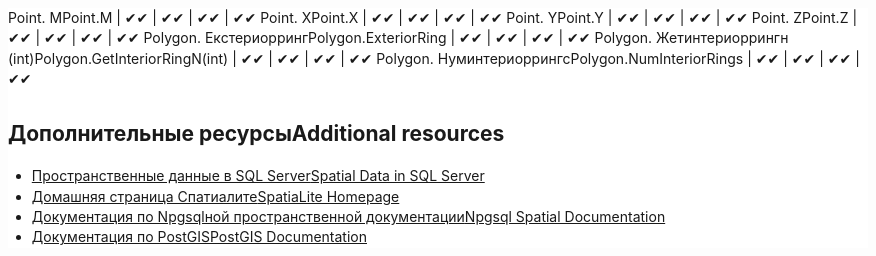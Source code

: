 <span data-ttu-id="9e1f4-438">Point. M</span><span class="sxs-lookup"><span data-stu-id="9e1f4-438">Point.M</span></span> | <span data-ttu-id="9e1f4-439">✔</span><span class="sxs-lookup"><span data-stu-id="9e1f4-439">✔</span></span> | <span data-ttu-id="9e1f4-440">✔</span><span class="sxs-lookup"><span data-stu-id="9e1f4-440">✔</span></span> | <span data-ttu-id="9e1f4-441">✔</span><span class="sxs-lookup"><span data-stu-id="9e1f4-441">✔</span></span> | <span data-ttu-id="9e1f4-442">✔</span><span class="sxs-lookup"><span data-stu-id="9e1f4-442">✔</span></span>
<span data-ttu-id="9e1f4-443">Point. X</span><span class="sxs-lookup"><span data-stu-id="9e1f4-443">Point.X</span></span> | <span data-ttu-id="9e1f4-444">✔</span><span class="sxs-lookup"><span data-stu-id="9e1f4-444">✔</span></span> | <span data-ttu-id="9e1f4-445">✔</span><span class="sxs-lookup"><span data-stu-id="9e1f4-445">✔</span></span> | <span data-ttu-id="9e1f4-446">✔</span><span class="sxs-lookup"><span data-stu-id="9e1f4-446">✔</span></span> | <span data-ttu-id="9e1f4-447">✔</span><span class="sxs-lookup"><span data-stu-id="9e1f4-447">✔</span></span>
<span data-ttu-id="9e1f4-448">Point. Y</span><span class="sxs-lookup"><span data-stu-id="9e1f4-448">Point.Y</span></span> | <span data-ttu-id="9e1f4-449">✔</span><span class="sxs-lookup"><span data-stu-id="9e1f4-449">✔</span></span> | <span data-ttu-id="9e1f4-450">✔</span><span class="sxs-lookup"><span data-stu-id="9e1f4-450">✔</span></span> | <span data-ttu-id="9e1f4-451">✔</span><span class="sxs-lookup"><span data-stu-id="9e1f4-451">✔</span></span> | <span data-ttu-id="9e1f4-452">✔</span><span class="sxs-lookup"><span data-stu-id="9e1f4-452">✔</span></span>
<span data-ttu-id="9e1f4-453">Point. Z</span><span class="sxs-lookup"><span data-stu-id="9e1f4-453">Point.Z</span></span> | <span data-ttu-id="9e1f4-454">✔</span><span class="sxs-lookup"><span data-stu-id="9e1f4-454">✔</span></span> | <span data-ttu-id="9e1f4-455">✔</span><span class="sxs-lookup"><span data-stu-id="9e1f4-455">✔</span></span> | <span data-ttu-id="9e1f4-456">✔</span><span class="sxs-lookup"><span data-stu-id="9e1f4-456">✔</span></span> | <span data-ttu-id="9e1f4-457">✔</span><span class="sxs-lookup"><span data-stu-id="9e1f4-457">✔</span></span>
<span data-ttu-id="9e1f4-458">Polygon. Екстериорринг</span><span class="sxs-lookup"><span data-stu-id="9e1f4-458">Polygon.ExteriorRing</span></span> | <span data-ttu-id="9e1f4-459">✔</span><span class="sxs-lookup"><span data-stu-id="9e1f4-459">✔</span></span> | <span data-ttu-id="9e1f4-460">✔</span><span class="sxs-lookup"><span data-stu-id="9e1f4-460">✔</span></span> | <span data-ttu-id="9e1f4-461">✔</span><span class="sxs-lookup"><span data-stu-id="9e1f4-461">✔</span></span> | <span data-ttu-id="9e1f4-462">✔</span><span class="sxs-lookup"><span data-stu-id="9e1f4-462">✔</span></span>
<span data-ttu-id="9e1f4-463">Polygon. Жетинтериоррингн (int)</span><span class="sxs-lookup"><span data-stu-id="9e1f4-463">Polygon.GetInteriorRingN(int)</span></span> | <span data-ttu-id="9e1f4-464">✔</span><span class="sxs-lookup"><span data-stu-id="9e1f4-464">✔</span></span> | <span data-ttu-id="9e1f4-465">✔</span><span class="sxs-lookup"><span data-stu-id="9e1f4-465">✔</span></span> | <span data-ttu-id="9e1f4-466">✔</span><span class="sxs-lookup"><span data-stu-id="9e1f4-466">✔</span></span> | <span data-ttu-id="9e1f4-467">✔</span><span class="sxs-lookup"><span data-stu-id="9e1f4-467">✔</span></span>
<span data-ttu-id="9e1f4-468">Polygon. Нуминтериоррингс</span><span class="sxs-lookup"><span data-stu-id="9e1f4-468">Polygon.NumInteriorRings</span></span> | <span data-ttu-id="9e1f4-469">✔</span><span class="sxs-lookup"><span data-stu-id="9e1f4-469">✔</span></span> | <span data-ttu-id="9e1f4-470">✔</span><span class="sxs-lookup"><span data-stu-id="9e1f4-470">✔</span></span> | <span data-ttu-id="9e1f4-471">✔</span><span class="sxs-lookup"><span data-stu-id="9e1f4-471">✔</span></span> | <span data-ttu-id="9e1f4-472">✔</span><span class="sxs-lookup"><span data-stu-id="9e1f4-472">✔</span></span>

## <a name="additional-resources"></a><span data-ttu-id="9e1f4-473">Дополнительные ресурсы</span><span class="sxs-lookup"><span data-stu-id="9e1f4-473">Additional resources</span></span>

* [<span data-ttu-id="9e1f4-474">Пространственные данные в SQL Server</span><span class="sxs-lookup"><span data-stu-id="9e1f4-474">Spatial Data in SQL Server</span></span>](https://docs.microsoft.com/sql/relational-databases/spatial/spatial-data-sql-server)
* [<span data-ttu-id="9e1f4-475">Домашняя страница Спатиалите</span><span class="sxs-lookup"><span data-stu-id="9e1f4-475">SpatiaLite Homepage</span></span>](https://www.gaia-gis.it/fossil/libspatialite)
* [<span data-ttu-id="9e1f4-476">Документация по Npgsqlной пространственной документации</span><span class="sxs-lookup"><span data-stu-id="9e1f4-476">Npgsql Spatial Documentation</span></span>](https://www.npgsql.org/efcore/mapping/nts.html)
* [<span data-ttu-id="9e1f4-477">Документация по PostGIS</span><span class="sxs-lookup"><span data-stu-id="9e1f4-477">PostGIS Documentation</span></span>](https://postgis.net/documentation/)
